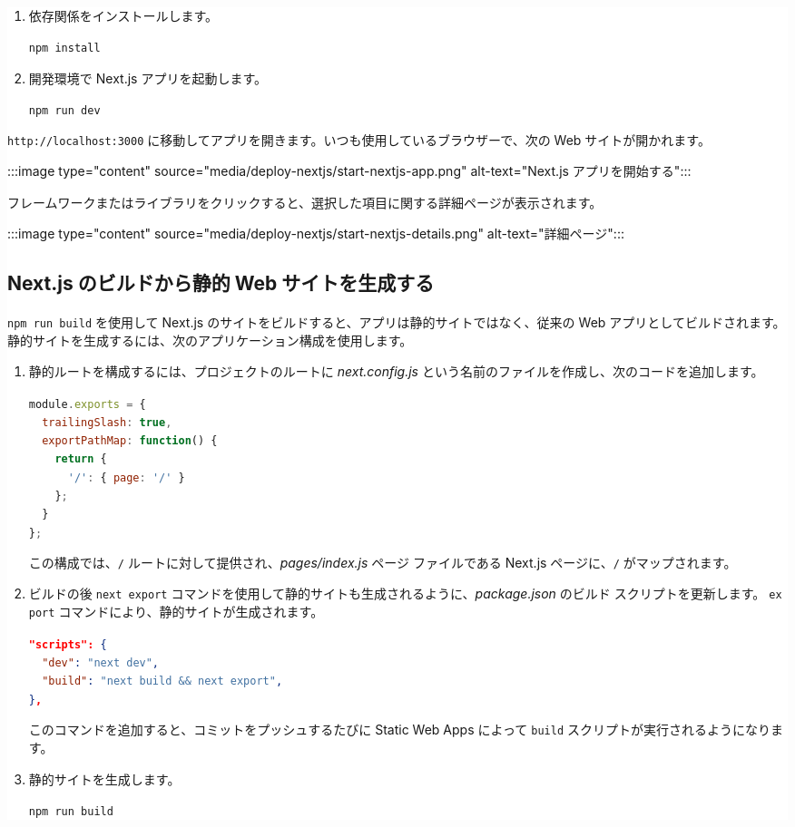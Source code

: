 1. 依存関係をインストールします。

    ```bash
    npm install
    ```

1. 開発環境で Next.js アプリを起動します。

    ```bash
    npm run dev
    ```

`http://localhost:3000` に移動してアプリを開きます。いつも使用しているブラウザーで、次の Web サイトが開かれます。

:::image type="content" source="media/deploy-nextjs/start-nextjs-app.png" alt-text="Next.js アプリを開始する":::

フレームワークまたはライブラリをクリックすると、選択した項目に関する詳細ページが表示されます。

:::image type="content" source="media/deploy-nextjs/start-nextjs-details.png" alt-text="詳細ページ":::

## <a name="generate-a-static-website-from-nextjs-build"></a>Next.js のビルドから静的 Web サイトを生成する

`npm run build` を使用して Next.js のサイトをビルドすると、アプリは静的サイトではなく、従来の Web アプリとしてビルドされます。 静的サイトを生成するには、次のアプリケーション構成を使用します。

1. 静的ルートを構成するには、プロジェクトのルートに _next.config.js_ という名前のファイルを作成し、次のコードを追加します。

    ```javascript
    module.exports = {
      trailingSlash: true,
      exportPathMap: function() {
        return {
          '/': { page: '/' }
        };
      }
    };
    ```
    
      この構成では、`/` ルートに対して提供され、_pages/index.js_ ページ ファイルである Next.js ページに、`/` がマップされます。

1. ビルドの後 `next export` コマンドを使用して静的サイトも生成されるように、_package.json_ のビルド スクリプトを更新します。 `export` コマンドにより、静的サイトが生成されます。

    ```json
    "scripts": {
      "dev": "next dev",
      "build": "next build && next export",
    },
    ```

    このコマンドを追加すると、コミットをプッシュするたびに Static Web Apps によって `build` スクリプトが実行されるようになります。

1. 静的サイトを生成します。

    ```bash
    npm run build
    ```
